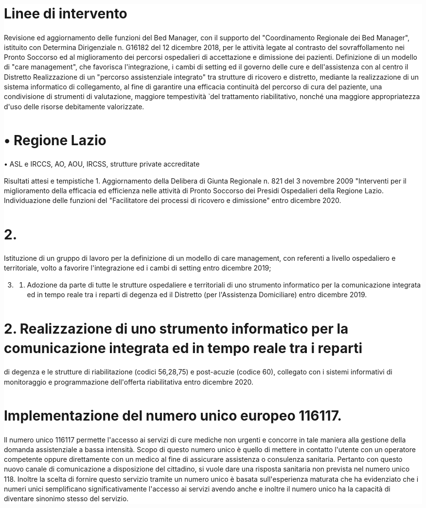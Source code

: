 # Linee di intervento
Revisione ed aggiornamento delle funzioni del Bed Manager, con il supporto del "Coordinamento Regionale dei Bed Manager", istituito con Determina Dirigenziale n. G16182 del 12 dicembre 2018, per le attività legate al contrasto del sovraffollamento nei Pronto Soccorso ed al miglioramento dei percorsi ospedalieri di accettazione e dimissione dei pazienti. Definizione di un modello di "care management", che favorisca l'integrazione, i cambi di setting ed il governo delle cure e dell'assistenza con al centro il Distretto Realizzazione di un "percorso assistenziale integrato" tra strutture di ricovero e distretto, mediante la realizzazione di un sistema informatico di collegamento, al fine di garantire una efficacia continuità del percorso di cura del paziente, una condivisione di strumenti di valutazione, maggiore tempestività ̀ del trattamento riabilitativo, nonché una maggiore appropriatezza d'uso delle risorse debitamente valorizzate.

# • Regione Lazio
• ASL e IRCCS, AO, AOU, IRCSS, strutture private accreditate

Risultati attesi e tempistiche 1. Aggiornamento della Delibera di Giunta Regionale n. 821 del 3 novembre 2009 "Interventi per il miglioramento della efficacia ed efficienza nelle attività di Pronto Soccorso dei Presidi Ospedalieri della Regione Lazio. Individuazione delle funzioni del "Facilitatore dei processi di ricovero e dimissione" entro dicembre 2020.

# 2.
Istituzione di un gruppo di lavoro per la definizione di un modello di care management, con referenti a livello ospedaliero e territoriale, volto a favorire l'integrazione ed i cambi di setting entro dicembre 2019;

3. 1. Adozione da parte di tutte le strutture ospedaliere e territoriali di uno strumento informatico per la comunicazione integrata ed in tempo reale tra i reparti di degenza ed il Distretto (per l'Assistenza Domiciliare) entro dicembre 2019.

# 2. Realizzazione di uno strumento informatico per la comunicazione integrata ed in tempo reale tra i reparti
di degenza e le strutture di riabilitazione (codici 56,28,75) e post-acuzie (codice 60), collegato con i sistemi informativi di monitoraggio e programmazione dell'offerta riabilitativa entro dicembre 2020.

# Implementazione del numero unico europeo 116117.
Il numero unico 116117 permette l'accesso ai servizi di cure mediche non urgenti e concorre in tale maniera alla gestione della domanda assistenziale a bassa intensità. Scopo di questo numero unico è quello di mettere in contatto l'utente con un operatore competente oppure direttamente con un medico al fine di assicurare assistenza o consulenza sanitaria. Pertanto con questo nuovo canale di comunicazione a disposizione del cittadino, si vuole dare una risposta sanitaria non prevista nel numero unico 118. Inoltre la scelta di fornire questo servizio tramite un numero unico è basata sull'esperienza maturata che ha evidenziato che i numeri unici semplificano significativamente l'accesso ai servizi avendo anche e inoltre il numero unico ha la capacità di diventare sinonimo stesso del servizio. 
